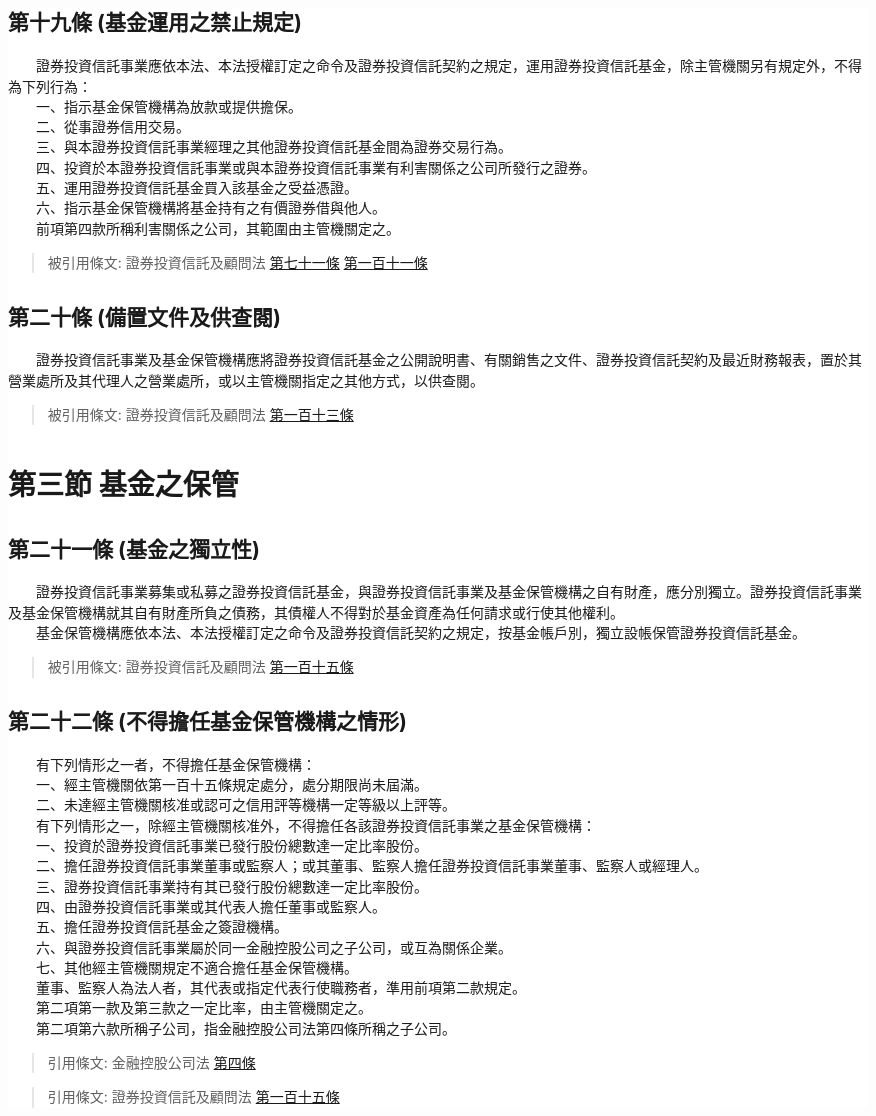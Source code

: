 

第十九條 (基金運用之禁止規定)
-----------------------------
　　證券投資信託事業應依本法、本法授權訂定之命令及證券投資信託契約之規定，運用證券投資信託基金，除主管機關另有規定外，不得為下列行為：  
　　一、指示基金保管機構為放款或提供擔保。  
　　二、從事證券信用交易。  
　　三、與本證券投資信託事業經理之其他證券投資信託基金間為證券交易行為。  
　　四、投資於本證券投資信託事業或與本證券投資信託事業有利害關係之公司所發行之證券。  
　　五、運用證券投資信託基金買入該基金之受益憑證。  
　　六、指示基金保管機構將基金持有之有價證券借與他人。  
　　前項第四款所稱利害關係之公司，其範圍由主管機關定之。  
> 被引用條文: 證券投資信託及顧問法 [第七十一條](../../財政金融/證券期貨/證券投資信託及顧問法.md#第七十一條-從業人員執行業務) [第一百十一條](../../財政金融/證券期貨/證券投資信託及顧問法.md#第一百十一條-罰則)



第二十條 (備置文件及供查閱)
---------------------------
　　證券投資信託事業及基金保管機構應將證券投資信託基金之公開說明書、有關銷售之文件、證券投資信託契約及最近財務報表，置於其營業處所及其代理人之營業處所，或以主管機關指定之其他方式，以供查閱。  
> 被引用條文: 證券投資信託及顧問法 [第一百十三條](../../財政金融/證券期貨/證券投資信託及顧問法.md#第一百十三條-罰則)



第三節  基金之保管
==================
第二十一條 (基金之獨立性)
-------------------------
　　證券投資信託事業募集或私募之證券投資信託基金，與證券投資信託事業及基金保管機構之自有財產，應分別獨立。證券投資信託事業及基金保管機構就其自有財產所負之債務，其債權人不得對於基金資產為任何請求或行使其他權利。  
　　基金保管機構應依本法、本法授權訂定之命令及證券投資信託契約之規定，按基金帳戶別，獨立設帳保管證券投資信託基金。  
> 被引用條文: 證券投資信託及顧問法 [第一百十五條](../../財政金融/證券期貨/證券投資信託及顧問法.md#第一百十五條-罰則)



第二十二條 (不得擔任基金保管機構之情形)
---------------------------------------
　　有下列情形之一者，不得擔任基金保管機構：  
　　一、經主管機關依第一百十五條規定處分，處分期限尚未屆滿。  
　　二、未達經主管機關核准或認可之信用評等機構一定等級以上評等。  
　　有下列情形之一，除經主管機關核准外，不得擔任各該證券投資信託事業之基金保管機構：  
　　一、投資於證券投資信託事業已發行股份總數達一定比率股份。  
　　二、擔任證券投資信託事業董事或監察人；或其董事、監察人擔任證券投資信託事業董事、監察人或經理人。  
　　三、證券投資信託事業持有其已發行股份總數達一定比率股份。  
　　四、由證券投資信託事業或其代表人擔任董事或監察人。  
　　五、擔任證券投資信託基金之簽證機構。  
　　六、與證券投資信託事業屬於同一金融控股公司之子公司，或互為關係企業。  
　　七、其他經主管機關規定不適合擔任基金保管機構。  
　　董事、監察人為法人者，其代表或指定代表行使職務者，準用前項第二款規定。  
　　第二項第一款及第三款之一定比率，由主管機關定之。  
　　第二項第六款所稱子公司，指金融控股公司法第四條所稱之子公司。  
> 引用條文: 金融控股公司法 [第四條](../../財政金融/銀行/金融控股公司法.md#第四條-名詞定義)

> 引用條文: 證券投資信託及顧問法 [第一百十五條](../../財政金融/證券期貨/證券投資信託及顧問法.md#第一百十五條-罰則)


